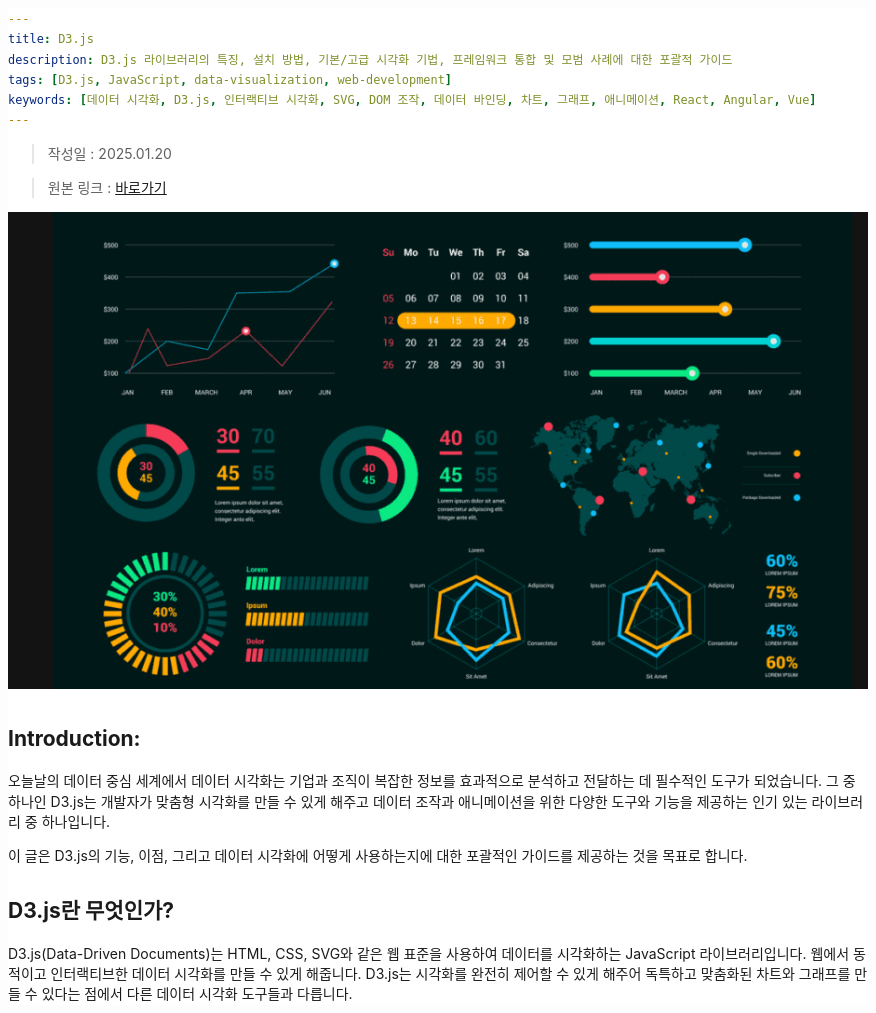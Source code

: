 ```yaml
---
title: D3.js
description: D3.js 라이브러리의 특징, 설치 방법, 기본/고급 시각화 기법, 프레임워크 통합 및 모범 사례에 대한 포괄적 가이드
tags: [D3.js, JavaScript, data-visualization, web-development]
keywords: [데이터 시각화, D3.js, 인터랙티브 시각화, SVG, DOM 조작, 데이터 바인딩, 차트, 그래프, 애니메이션, React, Angular, Vue]
---
```


>작성일 : 2025.01.20

> 원본 링크 : [바로가기](https://medium.com/@siddhantjadhav445/javascript-for-data-visualization-a-guide-to-d3-js-f7e45c3ddd67) 

![](../assets/frontend_knowledge/D3.png)
## Introduction:

오늘날의 데이터 중심 세계에서 데이터 시각화는 기업과 조직이 복잡한 정보를 효과적으로 분석하고 전달하는 데 필수적인 도구가 되었습니다. 그 중 하나인 D3.js는 개발자가 맞춤형 시각화를 만들 수 있게 해주고 데이터 조작과 애니메이션을 위한 다양한 도구와 기능을 제공하는 인기 있는 라이브러리 중 하나입니다.

이 글은 D3.js의 기능, 이점, 그리고 데이터 시각화에 어떻게 사용하는지에 대한 포괄적인 가이드를 제공하는 것을 목표로 합니다.

## D3.js란 무엇인가?

D3.js(Data-Driven Documents)는 HTML, CSS, SVG와 같은 웹 표준을 사용하여 데이터를 시각화하는 JavaScript 라이브러리입니다. 웹에서 동적이고 인터랙티브한 데이터 시각화를 만들 수 있게 해줍니다. D3.js는 시각화를 완전히 제어할 수 있게 해주어 독특하고 맞춤화된 차트와 그래프를 만들 수 있다는 점에서 다른 데이터 시각화 도구들과 다릅니다.
